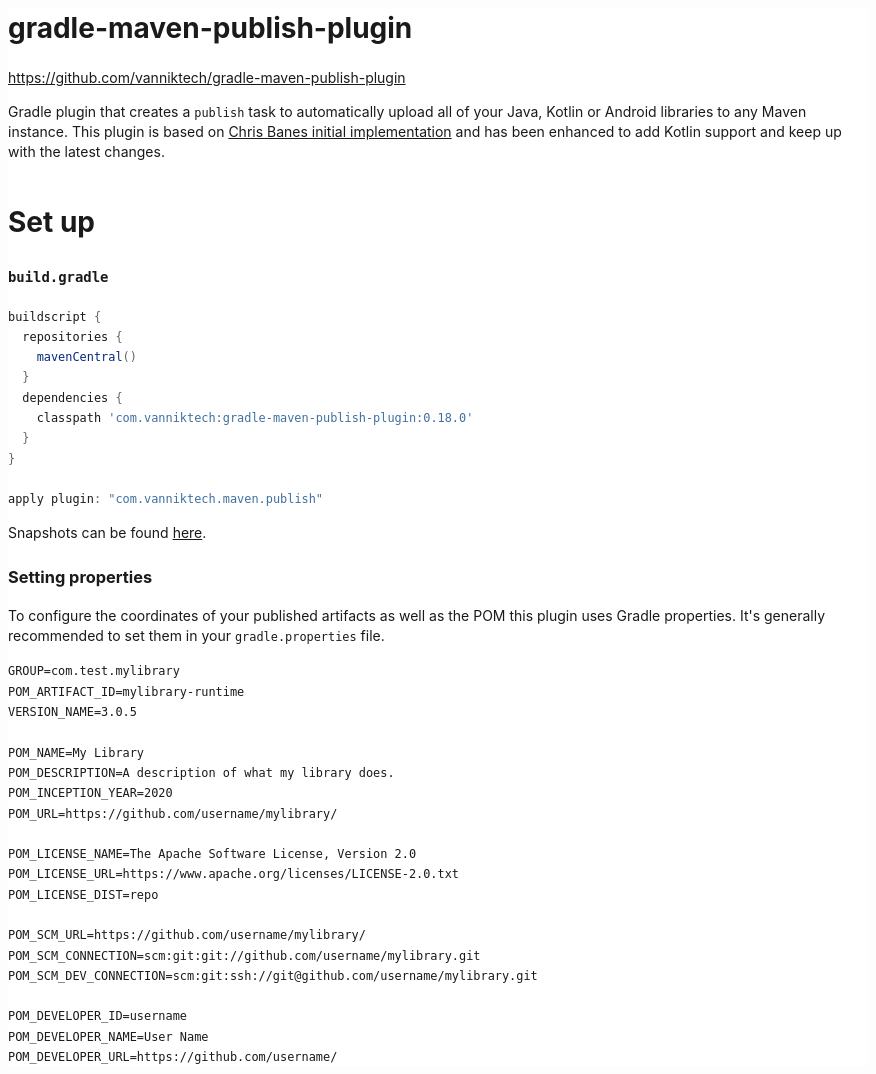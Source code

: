 # gradle-maven-publish-plugin

https://github.com/vanniktech/gradle-maven-publish-plugin

Gradle plugin that creates a `publish` task to automatically upload all of your Java, Kotlin or Android
libraries to any Maven instance. This plugin is based on [Chris Banes initial implementation](https://github.com/chrisbanes/gradle-mvn-push)
and has been enhanced to add Kotlin support and keep up with the latest changes.

# Set up

### `build.gradle`

```groovy
buildscript {
  repositories {
    mavenCentral()
  }
  dependencies {
    classpath 'com.vanniktech:gradle-maven-publish-plugin:0.18.0'
  }
}

apply plugin: "com.vanniktech.maven.publish"
```

Snapshots can be found [here](https://oss.sonatype.org/#nexus-search;quick~gradle-maven-publish-plugin).

### Setting properties

To configure the coordinates of your published artifacts as well as the POM this plugin
uses Gradle properties. It's generally recommended to set them in your `gradle.properties`
file.

```properties
GROUP=com.test.mylibrary
POM_ARTIFACT_ID=mylibrary-runtime
VERSION_NAME=3.0.5

POM_NAME=My Library
POM_DESCRIPTION=A description of what my library does.
POM_INCEPTION_YEAR=2020
POM_URL=https://github.com/username/mylibrary/

POM_LICENSE_NAME=The Apache Software License, Version 2.0
POM_LICENSE_URL=https://www.apache.org/licenses/LICENSE-2.0.txt
POM_LICENSE_DIST=repo

POM_SCM_URL=https://github.com/username/mylibrary/
POM_SCM_CONNECTION=scm:git:git://github.com/username/mylibrary.git
POM_SCM_DEV_CONNECTION=scm:git:ssh://git@github.com/username/mylibrary.git

POM_DEVELOPER_ID=username
POM_DEVELOPER_NAME=User Name
POM_DEVELOPER_URL=https://github.com/username/
```
